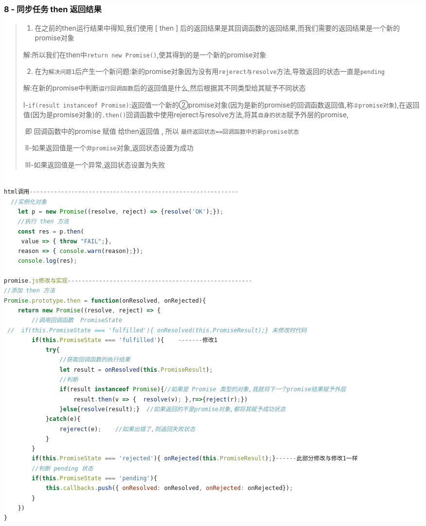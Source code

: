 ###  8 - 同步任务 then 返回结果

>1. 在之前的then运行结果中得知,我们使用  [ then ] 后的返回结果是其回调函数的返回结果,而我们需要的返回结果是一个新的promise对象
>
>   解:所以我们在then中`return new Promise()`,使其得到的是一个新的promise对象
>
>2. 在为`解决问题1`后产生一个新问题:新的promise对象因为没有用`rejerect与resolve`方法,导致返回的状态一直是`pending`
>
>   解:在新的promise中判断`运行回调函数`后的返回值是什么,然后根据其不同类型给其赋予不同状态
>
>   ​	Ⅰ-`if(result instanceof Promise)`:返回值一个新的②promise对象(因为是新的promise的回调函数返回值,称`②promise对象`),在返回值(因为是promise对象)的`.then()`回调函数中使用rejerect与resolve方法,将其`自身的状态`赋予外层的promise,
>
>   ​	即 回调函数中的promise 赋值 给then返回值 ,  所以 `最终返回状态==回调函数中的新promise状态`
>
>   ​	Ⅱ-如果返回值是一个`非promise`对象,返回状态设置为成功
>
>   ​	Ⅲ-如果返回值是一个异常,返回状态设置为失败

```js

html调用------------------------------------------------------------
  //实例化对象
    let p = new Promise((resolve, reject) => {resolve('OK');});
    //执行 then 方法
    const res = p.then(
     value => { throw "FAIL";},
    reason => { console.warn(reason);});
    console.log(res);

promise.js修改与实现-----------------------------------------------------
//添加 then 方法
Promise.prototype.then = function(onResolved, onRejected){
    return new Promise((resolve, reject) => {
        //调用回调函数  PromiseState
 //  if(this.PromiseState === 'fulfilled'){ onResolved(this.PromiseResult);} 未修改时代码
        if(this.PromiseState === 'fulfilled'){    -------修改1 
            try{
                //获取回调函数的执行结果
                let result = onResolved(this.PromiseResult);
                //判断
                if(result instanceof Promise){//如果是 Promise 类型的对象,我就将下一个promise结果赋予外层
                    result.then(v => {  resolve(v); },r=>{reject(r);})
                }else{resolve(result);}  //如果返回的不是promise对象,都将其赋予成功状态
            }catch(e){
                rejerect(e);	//如果出错了,则返回失败状态
            }
        }
        if(this.PromiseState === 'rejected'){ onRejected(this.PromiseResult);}------此部分修改与修改1一样
        //判断 pending 状态
        if(this.PromiseState === 'pending'){
            this.callbacks.push({ onResolved: onResolved, onRejected: onRejected});
        }
    })
}
```
